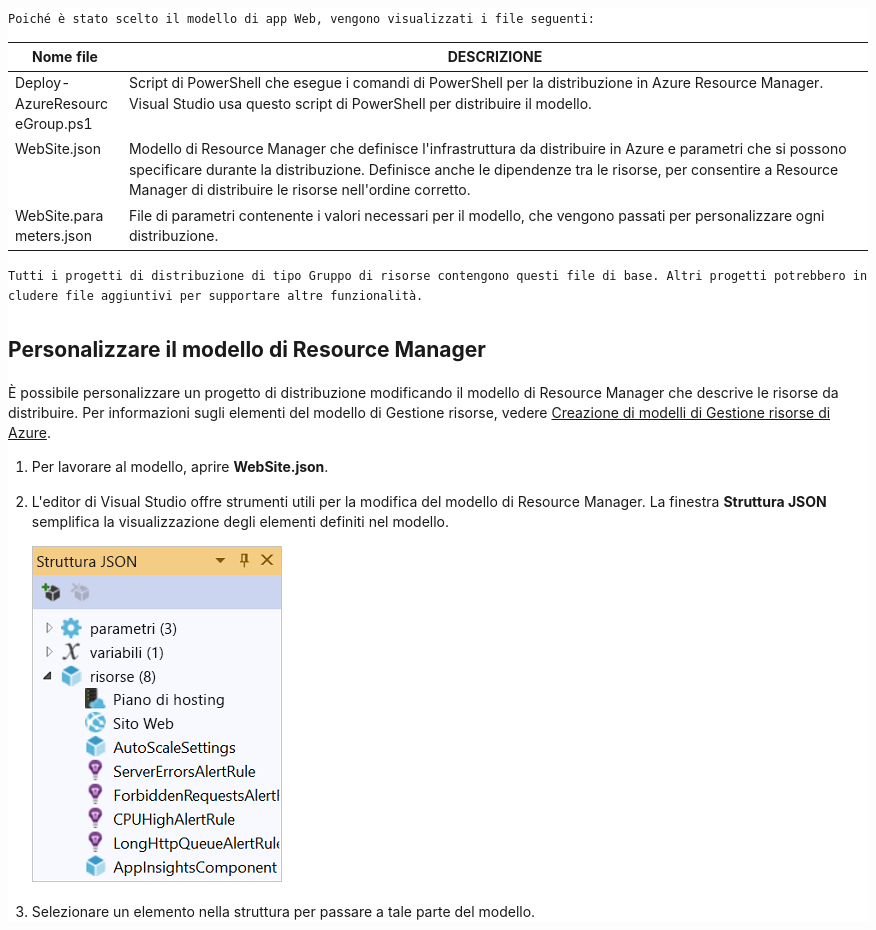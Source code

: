     Poiché è stato scelto il modello di app Web, vengono visualizzati i file seguenti:

   | Nome file | DESCRIZIONE |
   | --- | --- |
   | Deploy-AzureResourceGroup.ps1 |Script di PowerShell che esegue i comandi di PowerShell per la distribuzione in Azure Resource Manager. Visual Studio usa questo script di PowerShell per distribuire il modello. |
   | WebSite.json |Modello di Resource Manager che definisce l'infrastruttura da distribuire in Azure e parametri che si possono specificare durante la distribuzione. Definisce anche le dipendenze tra le risorse, per consentire a Resource Manager di distribuire le risorse nell'ordine corretto. |
   | WebSite.parameters.json |File di parametri contenente i valori necessari per il modello, che vengono passati per personalizzare ogni distribuzione. |

    Tutti i progetti di distribuzione di tipo Gruppo di risorse contengono questi file di base. Altri progetti potrebbero includere file aggiuntivi per supportare altre funzionalità.

## <a name="customize-resource-manager-template"></a>Personalizzare il modello di Resource Manager

È possibile personalizzare un progetto di distribuzione modificando il modello di Resource Manager che descrive le risorse da distribuire. Per informazioni sugli elementi del modello di Gestione risorse, vedere [Creazione di modelli di Gestione risorse di Azure](resource-group-authoring-templates.md).

1. Per lavorare al modello, aprire **WebSite.json**.

1. L'editor di Visual Studio offre strumenti utili per la modifica del modello di Resource Manager. La finestra **Struttura JSON** semplifica la visualizzazione degli elementi definiti nel modello.

   ![Visualizzazione della struttura JSON](./media/vs-azure-tools-resource-groups-deployment-projects-create-deploy/show-json-outline.png)

1. Selezionare un elemento nella struttura per passare a tale parte del modello.
